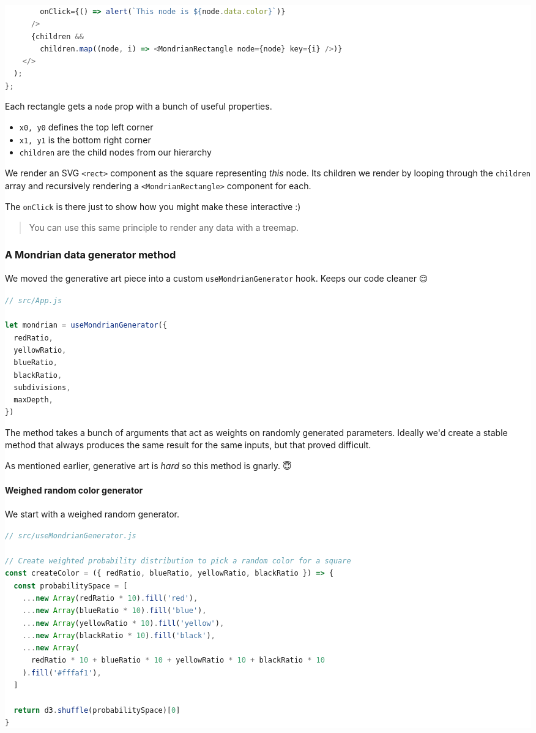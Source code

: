 ```javascript
        onClick={() => alert(`This node is ${node.data.color}`)}
      />
      {children &&
        children.map((node, i) => <MondrianRectangle node={node} key={i} />)}
    </>
  );
};
```

Each rectangle gets a `node` prop with a bunch of useful properties.

- `x0, y0` defines the top left corner
- `x1, y1` is the bottom right corner
- `children` are the child nodes from our hierarchy

We render an SVG `<rect>` component as the square representing _this_ node. Its
children we render by looping through the `children` array and recursively
rendering a `<MondrianRectangle>` component for each.

The `onClick` is there just to show how you might make these interactive :)

> You can use this same principle to render any data with a treemap.

### A Mondrian data generator method

We moved the generative art piece into a custom `useMondrianGenerator` hook.
Keeps our code cleaner 😌

```javascript
// src/App.js

let mondrian = useMondrianGenerator({
  redRatio,
  yellowRatio,
  blueRatio,
  blackRatio,
  subdivisions,
  maxDepth,
})
```

The method takes a bunch of arguments that act as weights on randomly generated
parameters. Ideally we'd create a stable method that always produces the same
result for the same inputs, but that proved difficult.

As mentioned earlier, generative art is _hard_ so this method is gnarly. 😇

#### Weighed random color generator

We start with a weighed random generator.

```javascript
// src/useMondrianGenerator.js

// Create weighted probability distribution to pick a random color for a square
const createColor = ({ redRatio, blueRatio, yellowRatio, blackRatio }) => {
  const probabilitySpace = [
    ...new Array(redRatio * 10).fill('red'),
    ...new Array(blueRatio * 10).fill('blue'),
    ...new Array(yellowRatio * 10).fill('yellow'),
    ...new Array(blackRatio * 10).fill('black'),
    ...new Array(
      redRatio * 10 + blueRatio * 10 + yellowRatio * 10 + blackRatio * 10
    ).fill('#fffaf1'),
  ]

  return d3.shuffle(probabilitySpace)[0]
}
```